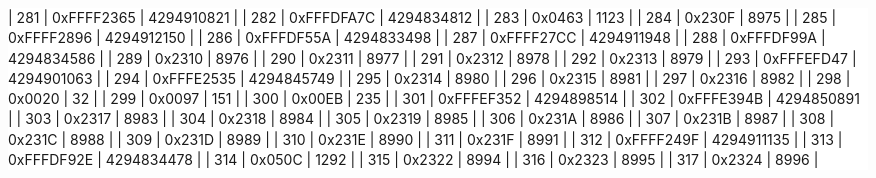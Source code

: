 |     281 | 0xFFFF2365  |  4294910821 |
|     282 | 0xFFFDFA7C  |  4294834812 |
|     283 | 0x0463      |        1123 |
|     284 | 0x230F      |        8975 |
|     285 | 0xFFFF2896  |  4294912150 |
|     286 | 0xFFFDF55A  |  4294833498 |
|     287 | 0xFFFF27CC  |  4294911948 |
|     288 | 0xFFFDF99A  |  4294834586 |
|     289 | 0x2310      |        8976 |
|     290 | 0x2311      |        8977 |
|     291 | 0x2312      |        8978 |
|     292 | 0x2313      |        8979 |
|     293 | 0xFFFEFD47  |  4294901063 |
|     294 | 0xFFFE2535  |  4294845749 |
|     295 | 0x2314      |        8980 |
|     296 | 0x2315      |        8981 |
|     297 | 0x2316      |        8982 |
|     298 | 0x0020      |          32 |
|     299 | 0x0097      |         151 |
|     300 | 0x00EB      |         235 |
|     301 | 0xFFFEF352  |  4294898514 |
|     302 | 0xFFFE394B  |  4294850891 |
|     303 | 0x2317      |        8983 |
|     304 | 0x2318      |        8984 |
|     305 | 0x2319      |        8985 |
|     306 | 0x231A      |        8986 |
|     307 | 0x231B      |        8987 |
|     308 | 0x231C      |        8988 |
|     309 | 0x231D      |        8989 |
|     310 | 0x231E      |        8990 |
|     311 | 0x231F      |        8991 |
|     312 | 0xFFFF249F  |  4294911135 |
|     313 | 0xFFFDF92E  |  4294834478 |
|     314 | 0x050C      |        1292 |
|     315 | 0x2322      |        8994 |
|     316 | 0x2323      |        8995 |
|     317 | 0x2324      |        8996 |